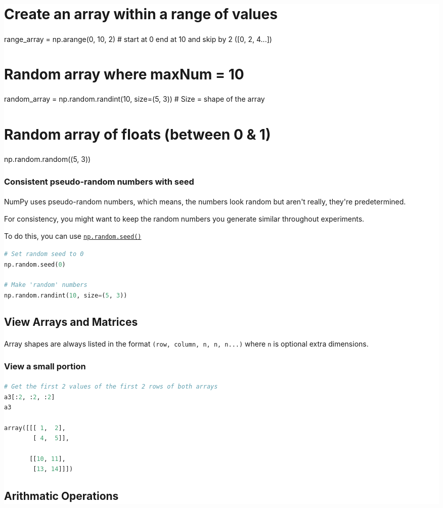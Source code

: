 # Create an array within a range of values
range_array = np.arange(0, 10, 2) # start at 0 end at 10 and skip by 2 ([0, 2, 4...])

# Random array where maxNum = 10
random_array = np.random.randint(10, size=(5, 3)) # Size = shape of the array

# Random array of floats (between 0 &#x26; 1)
np.random.random((5, 3))
</code></pre>

### Consistent pseudo-random numbers with seed

NumPy uses pseudo-random numbers, which means, the numbers look random but aren't really, they're predetermined.

For consistency, you might want to keep the random numbers you generate similar throughout experiments.

To do this, you can use [`np.random.seed()`](https://docs.scipy.org/doc/numpy-1.15.0/reference/generated/numpy.random.seed.html)

```python
# Set random seed to 0
np.random.seed(0)

# Make 'random' numbers
np.random.randint(10, size=(5, 3))
```

## View Arrays and Matrices

Array shapes are always listed in the format `(row, column, n, n, n...)` where `n` is optional extra dimensions.

### View a small portion

```python
# Get the first 2 values of the first 2 rows of both arrays
a3[:2, :2, :2]
a3

array([[[ 1,  2],
        [ 4,  5]],
        
       [[10, 11],
        [13, 14]]])
```

## Arithmatic Operations

